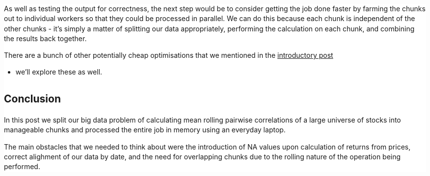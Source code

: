 As well as testing the output for correctness, the next step would be to
consider getting the job done faster by farming the chunks out to
individual workers so that they could be processed in parallel. We can
do this because each chunk is independent of the other chunks - it’s
simply a matter of splitting our data appropriately, performing the
calculation on each chunk, and combining the results back together.

There are a bunch of other potentially cheap optimisations that we
mentioned in the [introductory
post](\(https://robotwealth.com/handling-a-large-universe-of-stock-price-data-in-r-profiling-with-profvis/\))
- we’ll explore these as well.

## Conclusion

In this post we split our big data problem of calculating mean rolling
pairwise correlations of a large universe of stocks into manageable
chunks and processed the entire job in memory using an everyday laptop.

The main obstacles that we needed to think about were the introduction
of NA values upon calculation of returns from prices, correct alighment
of our data by date, and the need for overlapping chunks due to the
rolling nature of the operation being performed.
